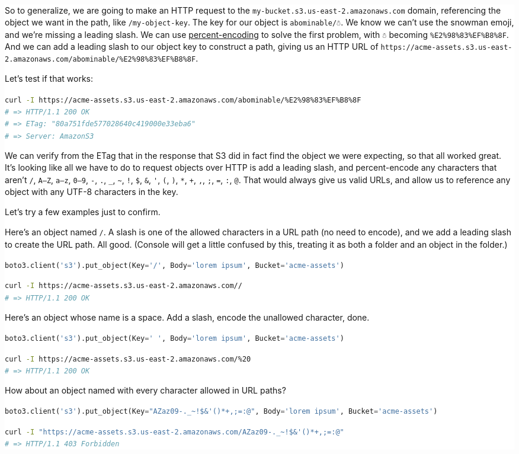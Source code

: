 So to generalize, we are going to make an HTTP request to the `my-bucket.s3.us-east-2.amazonaws.com` domain, referencing the object we want in the path, like `/my-object-key`. The key for our object is `abominable/☃️`. We know we can’t use the snowman emoji, and we’re missing a leading slash. We can use [percent-encoding](https://meyerweb.com/eric/tools/dencoder/) to solve the first problem, with `☃️` becoming `%E2%98%83%EF%B8%8F`. And we can add a leading slash to our object key to construct a path, giving us an HTTP URL of `https://acme-assets.s3.us-east-2.amazonaws.com/abominable/%E2%98%83%EF%B8%8F`.

Let’s test if that works:

```bash
curl -I https://acme-assets.s3.us-east-2.amazonaws.com/abominable/%E2%98%83%EF%B8%8F
# => HTTP/1.1 200 OK
# => ETag: "80a751fde577028640c419000e33eba6"
# => Server: AmazonS3
```

We can verify from the ETag that in the response that S3 did in fact find the object we were expecting, so that all worked great. It’s looking like all we have to do to request objects over HTTP is add a leading slash, and percent-encode any characters that aren’t `/`, `A–Z`, `a–z`, `0–9`, `-`, `.`, `_`, `~`, `!`, `$`, `&`, `'`, `(`, `)`, `*`, `+`, `,`, `;`, `=`, `:`, `@`. That would always give us valid URLs, and allow us to reference any object with any UTF-8 characters in the key.

Let’s try a few examples just to confirm.

Here’s an object named `/`. A slash is one of the allowed characters in a URL path (no need to encode), and we add a leading slash to create the URL path. All good. (Console will get a little confused by this, treating it as both a folder and an object in the folder.)

```python
boto3.client('s3').put_object(Key='/', Body='lorem ipsum', Bucket='acme-assets')
```

```bash
curl -I https://acme-assets.s3.us-east-2.amazonaws.com//
# => HTTP/1.1 200 OK
```

Here’s an object whose name is a space. Add a slash, encode the unallowed character, done.

```python
boto3.client('s3').put_object(Key=' ', Body='lorem ipsum', Bucket='acme-assets')
```

```bash
curl -I https://acme-assets.s3.us-east-2.amazonaws.com/%20
# => HTTP/1.1 200 OK
```

How about an object named with every character allowed in URL paths?

```python
boto3.client('s3').put_object(Key="AZaz09-._~!$&'()*+,;=:@", Body='lorem ipsum', Bucket='acme-assets')
```

```bash
curl -I "https://acme-assets.s3.us-east-2.amazonaws.com/AZaz09-._~!$&'()*+,;=:@"
# => HTTP/1.1 403 Forbidden
```
